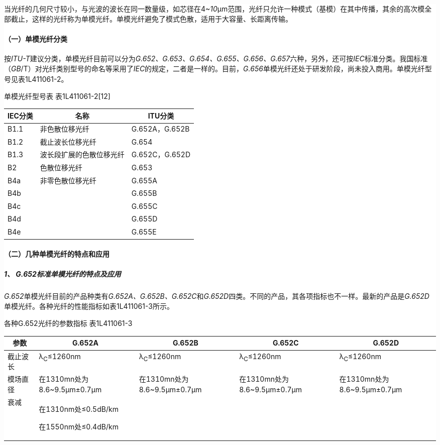 当光纤的几何尺寸较小，与光波的波长在同一数量级，如芯径在4\~*10*μm范围，光纤只允许一种模式（基模）在其中传播，其余的高次模全部截止，这样的光纤称为单模光纤。单模光纤避免了模式色散，适用于大容量、长距离传输。

#### （一）单模光纤分类

按*ITU-T*建议分类，单模光纤目前可以分为*G.652、G.653、G.654、G.655、G.656、G.657*六种，另外，还可按*IEC*标准分类。我国标准（*GB*/T）对光纤类别型号的命名等采用了*IEC*的规定，二者是一样的。目前，*G.656*单模光纤还处于研发阶段，尚未投入商用。单模光纤型号见表1L411061-2。

单模光纤型号表 表1L411061-2[12]

| IEC分类 | 名称                     | ITU分类        |
|---------|--------------------------|----------------|
| B1.1    | 非色散位移光纤           | G.652A，G.652B |
| B1.2    | 截止波长位移光纤         | G.654          |
| B1.3    | 波长段扩展的色散位移光纤 | G.652C，G.652D |
| B2      | 色散位移光纤             | G.653          |
| B4a     | 非零色散位移光纤         | G.655A         |
| B4b     |                          | G.655B         |
| B4c     |                          | G.655C         |
| B4d     |                          | G.655D         |
| B4e     |                          | G.655E         |

#### （二）几种单模光纤的特点和应用

##### 1、 G.652标准单模光纤的特点及应用

*G.652*单模光纤目前的产品种类有*G.652A、G.652B、G.652C*和*G.652D*四类。不同的产品，其各项指标也不一样。最新的产品是*G.652D*单模光纤。各种光纤的性能指标如表1L411061-3所示。

各种G.652光纤的参数指标 表1L411061-3

<table>
<thead>
<tr class="header">
<th>参数</th>
<th>G.652A</th>
<th>G.652B</th>
<th>G.652C</th>
<th>G.652D</th>
</tr>
</thead>
<tbody>
<tr class="odd">
<td>截止波长</td>
<td>λ<sub>C</sub>≤1260nm</td>
<td>λ<sub>C</sub>≤1260nm</td>
<td>λ<sub>C</sub>≤1260nm</td>
<td>λ<sub>C</sub>≤1260nm</td>
</tr>
<tr class="even">
<td>模场直径</td>
<td>在1310mn处为8.6~9.5μm±0.7μm</td>
<td>在1310mn处为8.6~9.5μm±0.7μm</td>
<td>在1310mn处为8.6~9.5μm±0.7μm</td>
<td>在1310mn处为8.6~9.5μm±0.7μm</td>
</tr>
<tr class="odd">
<td>衰减</td>
<td><p>在1310nm处≤0.5dB/km</p>
<p>在1550nm处≤0.4dB/km</p></td>